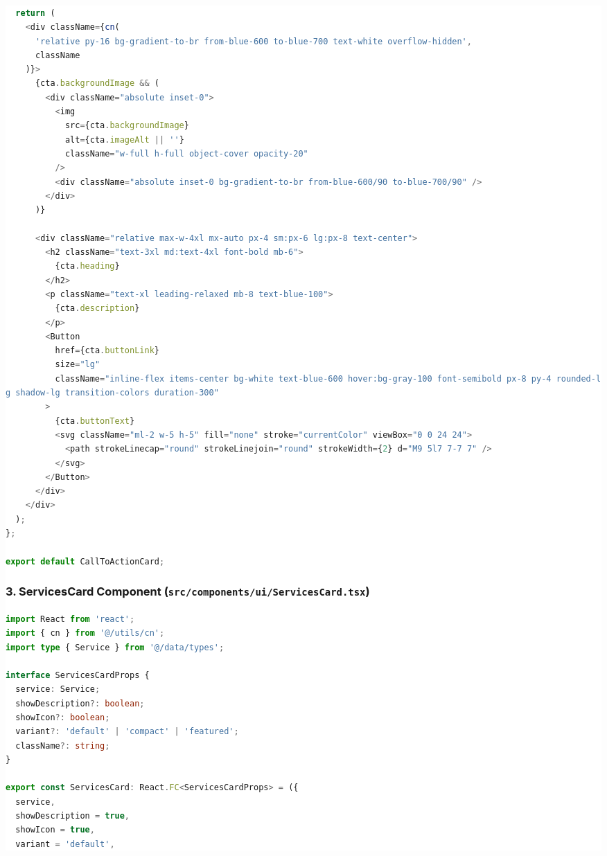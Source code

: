 ```typescript
  return (
    <div className={cn(
      'relative py-16 bg-gradient-to-br from-blue-600 to-blue-700 text-white overflow-hidden',
      className
    )}>
      {cta.backgroundImage && (
        <div className="absolute inset-0">
          <img
            src={cta.backgroundImage}
            alt={cta.imageAlt || ''}
            className="w-full h-full object-cover opacity-20"
          />
          <div className="absolute inset-0 bg-gradient-to-br from-blue-600/90 to-blue-700/90" />
        </div>
      )}
      
      <div className="relative max-w-4xl mx-auto px-4 sm:px-6 lg:px-8 text-center">
        <h2 className="text-3xl md:text-4xl font-bold mb-6">
          {cta.heading}
        </h2>
        <p className="text-xl leading-relaxed mb-8 text-blue-100">
          {cta.description}
        </p>
        <Button
          href={cta.buttonLink}
          size="lg"
          className="inline-flex items-center bg-white text-blue-600 hover:bg-gray-100 font-semibold px-8 py-4 rounded-lg shadow-lg transition-colors duration-300"
        >
          {cta.buttonText}
          <svg className="ml-2 w-5 h-5" fill="none" stroke="currentColor" viewBox="0 0 24 24">
            <path strokeLinecap="round" strokeLinejoin="round" strokeWidth={2} d="M9 5l7 7-7 7" />
          </svg>
        </Button>
      </div>
    </div>
  );
};

export default CallToActionCard;
```

### 3. ServicesCard Component (`src/components/ui/ServicesCard.tsx`)

```typescript
import React from 'react';
import { cn } from '@/utils/cn';
import type { Service } from '@/data/types';

interface ServicesCardProps {
  service: Service;
  showDescription?: boolean;
  showIcon?: boolean;
  variant?: 'default' | 'compact' | 'featured';
  className?: string;
}

export const ServicesCard: React.FC<ServicesCardProps> = ({
  service,
  showDescription = true,
  showIcon = true,
  variant = 'default',
```